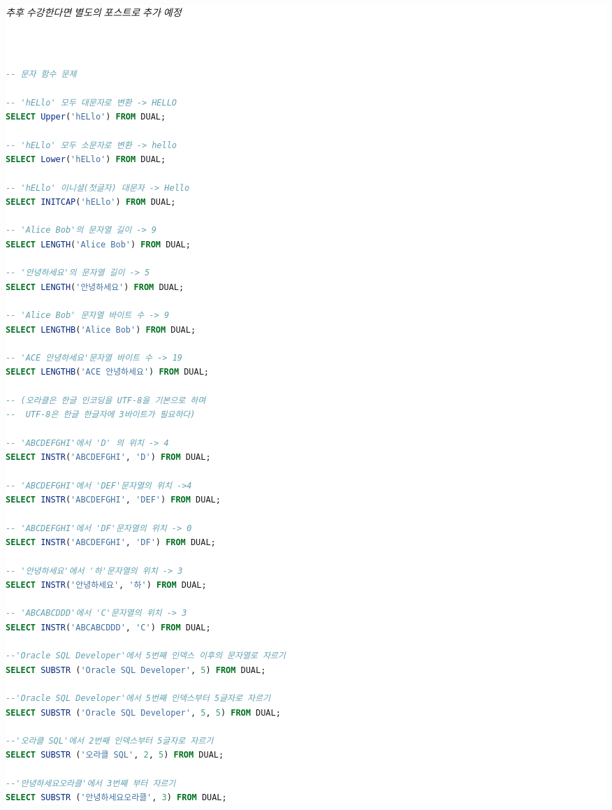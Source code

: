 

###### 추후 수강한다면 별도의 포스트로 추가 예정

<br>

``` sql
-- 문자 함수 문제

-- 'hELlo' 모두 대문자로 변환 -> HELLO
SELECT Upper('hELlo') FROM DUAL;

-- 'hELlo' 모두 소문자로 변환 -> hello
SELECT Lower('hELlo') FROM DUAL;

-- 'hELlo' 이니셜(첫글자) 대문자 -> Hello
SELECT INITCAP('hELlo') FROM DUAL;

-- 'Alice Bob'의 문자열 길이 -> 9
SELECT LENGTH('Alice Bob') FROM DUAL;

-- '안녕하세요'의 문자열 길이 -> 5
SELECT LENGTH('안녕하세요') FROM DUAL;

-- 'Alice Bob' 문자열 바이트 수 -> 9
SELECT LENGTHB('Alice Bob') FROM DUAL;

-- 'ACE 안녕하세요'문자열 바이트 수 -> 19
SELECT LENGTHB('ACE 안녕하세요') FROM DUAL;

-- (오라클은 한글 인코딩을 UTF-8을 기본으로 하며
--  UTF-8은 한글 한글자에 3바이트가 필요하다)

-- 'ABCDEFGHI'에서 'D' 의 위치 -> 4
SELECT INSTR('ABCDEFGHI', 'D') FROM DUAL;

-- 'ABCDEFGHI'에서 'DEF'문자열의 위치 ->4
SELECT INSTR('ABCDEFGHI', 'DEF') FROM DUAL;

-- 'ABCDEFGHI'에서 'DF'문자열의 위치 -> 0
SELECT INSTR('ABCDEFGHI', 'DF') FROM DUAL;

-- '안녕하세요'에서 '하'문자열의 위치 -> 3
SELECT INSTR('안녕하세요', '하') FROM DUAL;

-- 'ABCABCDDD'에서 'C'문자열의 위치 -> 3
SELECT INSTR('ABCABCDDD', 'C') FROM DUAL;

--'Oracle SQL Developer'에서 5번째 인덱스 이후의 문자열로 자르기
SELECT SUBSTR ('Oracle SQL Developer', 5) FROM DUAL;

--'Oracle SQL Developer'에서 5번째 인덱스부터 5글자로 자르기
SELECT SUBSTR ('Oracle SQL Developer', 5, 5) FROM DUAL;

--'오라클 SQL'에서 2번째 인덱스부터 5글자로 자르기
SELECT SUBSTR ('오라클 SQL', 2, 5) FROM DUAL;

--'안녕하세요오라클'에서 3번째 부터 자르기
SELECT SUBSTR ('안녕하세요오라클', 3) FROM DUAL;
```
